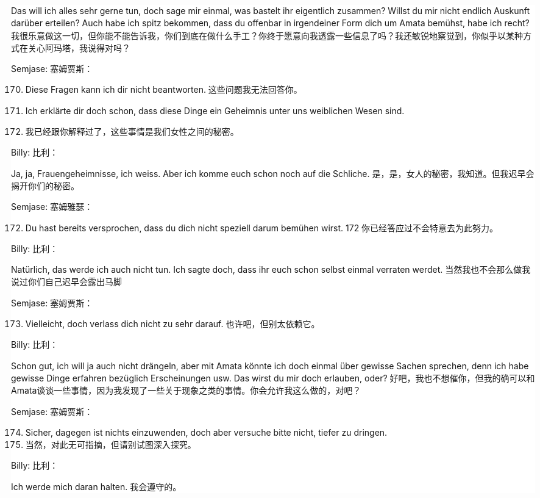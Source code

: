 Das will ich alles sehr gerne tun, doch sage mir einmal, was bastelt ihr eigentlich zusammen? Willst du mir nicht endlich Auskunft darüber erteilen? Auch habe ich spitz bekommen, dass du offenbar in irgendeiner Form dich um Amata bemühst, habe ich recht?
我很乐意做这一切，但你能不能告诉我，你们到底在做什么手工？你终于愿意向我透露一些信息了吗？我还敏锐地察觉到，你似乎以某种方式在关心阿玛塔，我说得对吗？

Semjase:
塞姆贾斯：

170. Diese Fragen kann ich dir nicht beantworten.
这些问题我无法回答你。

171. Ich erklärte dir doch schon, dass diese Dinge ein Geheimnis unter uns weiblichen Wesen sind.
171. 我已经跟你解释过了，这些事情是我们女性之间的秘密。

Billy:
比利：

Ja, ja, Frauengeheimnisse, ich weiss. Aber ich komme euch schon noch auf die Schliche.
是，是，女人的秘密，我知道。但我迟早会揭开你们的秘密。

Semjase:
塞姆雅瑟：

172. Du hast bereits versprochen, dass du dich nicht speziell darum bemühen wirst.
172 你已经答应过不会特意去为此努力。

Billy:
比利：

Natürlich, das werde ich auch nicht tun. Ich sagte doch, dass ihr euch schon selbst einmal verraten werdet.
当然我也不会那么做我说过你们自己迟早会露出马脚

Semjase:
塞姆贾斯：

173. Vielleicht, doch verlass dich nicht zu sehr darauf.
也许吧，但别太依赖它。

Billy:
比利：

Schon gut, ich will ja auch nicht drängeln, aber mit Amata könnte ich doch einmal über gewisse Sachen sprechen, denn ich habe gewisse Dinge erfahren bezüglich Erscheinungen usw. Das wirst du mir doch erlauben, oder?
好吧，我也不想催你，但我的确可以和Amata谈谈一些事情，因为我发现了一些关于现象之类的事情。你会允许我这么做的，对吧？

Semjase:
塞姆贾斯：

174. Sicher, dagegen ist nichts einzuwenden, doch aber versuche bitte nicht, tiefer zu dringen.
174. 当然，对此无可指摘，但请别试图深入探究。

Billy:
比利：

Ich werde mich daran halten.
我会遵守的。
